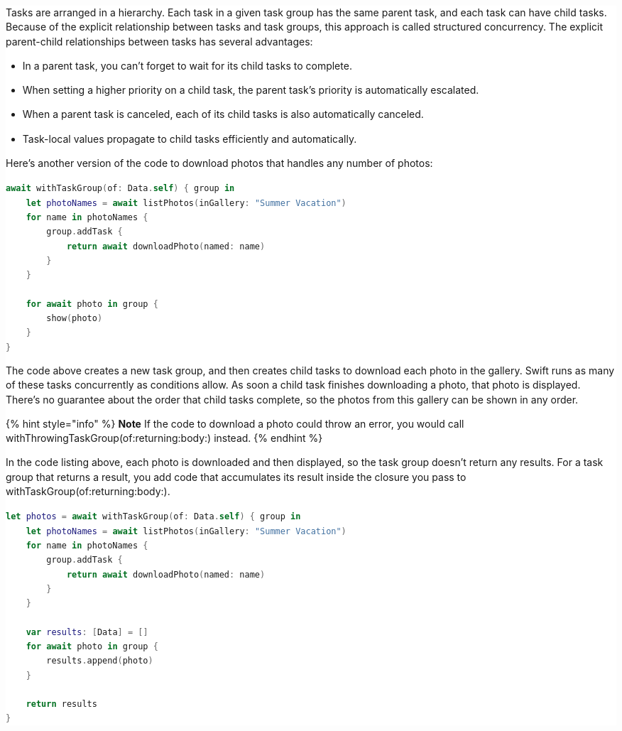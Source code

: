 Tasks are arranged in a hierarchy. Each task in a given task group has the same parent task, and each task can have child tasks. Because of the explicit relationship between tasks and task groups, this approach is called structured concurrency. The explicit parent-child relationships between tasks has several advantages:

* In a parent task, you can’t forget to wait for its child tasks to complete.

* When setting a higher priority on a child task, the parent task’s priority is automatically escalated.

* When a parent task is canceled, each of its child tasks is also automatically canceled.

* Task-local values propagate to child tasks efficiently and automatically.

Here’s another version of the code to download photos that handles any number of photos:

```swift
await withTaskGroup(of: Data.self) { group in
    let photoNames = await listPhotos(inGallery: "Summer Vacation")
    for name in photoNames {
        group.addTask {
            return await downloadPhoto(named: name)
        }
    }

    for await photo in group {
        show(photo)
    }
}
```

The code above creates a new task group, and then creates child tasks to download each photo in the gallery. Swift runs as many of these tasks concurrently as conditions allow. As soon a child task finishes downloading a photo, that photo is displayed. There’s no guarantee about the order that child tasks complete, so the photos from this gallery can be shown in any order.

{% hint style="info" %}
**Note**
If the code to download a photo could throw an error, you would call withThrowingTaskGroup(of:returning:body:) instead.
{% endhint %}

In the code listing above, each photo is downloaded and then displayed, so the task group doesn’t return any results. For a task group that returns a result, you add code that accumulates its result inside the closure you pass to withTaskGroup(of:returning:body:).

```swift
let photos = await withTaskGroup(of: Data.self) { group in
    let photoNames = await listPhotos(inGallery: "Summer Vacation")
    for name in photoNames {
        group.addTask {
            return await downloadPhoto(named: name)
        }
    }

    var results: [Data] = []
    for await photo in group {
        results.append(photo)
    }

    return results
}
```
